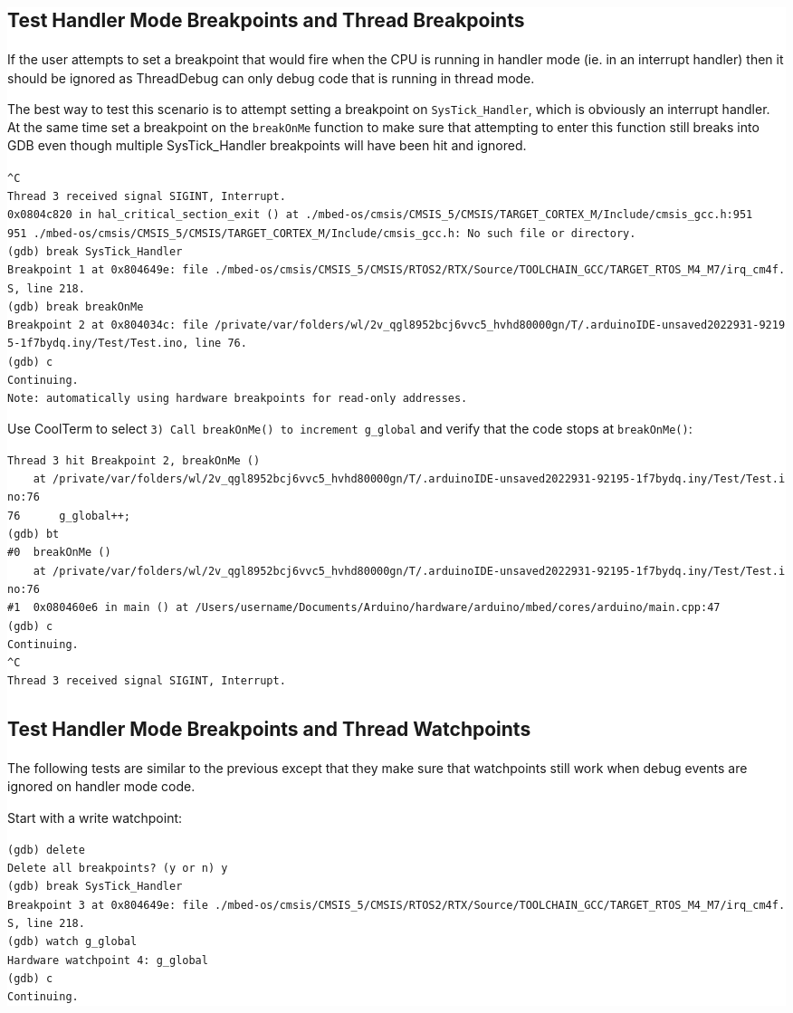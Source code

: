 
## Test Handler Mode Breakpoints and Thread Breakpoints
If the user attempts to set a breakpoint that would fire when the CPU is running in handler mode (ie. in an interrupt handler) then it should be ignored as ThreadDebug can only debug code that is running in thread mode.

The best way to test this scenario is to attempt setting a breakpoint on ```SysTick_Handler```, which is obviously an interrupt handler. At the same time set a breakpoint on the ```breakOnMe``` function to make sure that attempting to enter this function still breaks into GDB even though multiple SysTick_Handler breakpoints will have been hit and ignored.
```
^C
Thread 3 received signal SIGINT, Interrupt.
0x0804c820 in hal_critical_section_exit () at ./mbed-os/cmsis/CMSIS_5/CMSIS/TARGET_CORTEX_M/Include/cmsis_gcc.h:951
951	./mbed-os/cmsis/CMSIS_5/CMSIS/TARGET_CORTEX_M/Include/cmsis_gcc.h: No such file or directory.
(gdb) break SysTick_Handler
Breakpoint 1 at 0x804649e: file ./mbed-os/cmsis/CMSIS_5/CMSIS/RTOS2/RTX/Source/TOOLCHAIN_GCC/TARGET_RTOS_M4_M7/irq_cm4f.S, line 218.
(gdb) break breakOnMe
Breakpoint 2 at 0x804034c: file /private/var/folders/wl/2v_qgl8952bcj6vvc5_hvhd80000gn/T/.arduinoIDE-unsaved2022931-92195-1f7bydq.iny/Test/Test.ino, line 76.
(gdb) c
Continuing.
Note: automatically using hardware breakpoints for read-only addresses.
```

Use CoolTerm to select ```3) Call breakOnMe() to increment g_global``` and verify that the code stops at ```breakOnMe()```:
```
Thread 3 hit Breakpoint 2, breakOnMe ()
    at /private/var/folders/wl/2v_qgl8952bcj6vvc5_hvhd80000gn/T/.arduinoIDE-unsaved2022931-92195-1f7bydq.iny/Test/Test.ino:76
76	    g_global++;
(gdb) bt
#0  breakOnMe ()
    at /private/var/folders/wl/2v_qgl8952bcj6vvc5_hvhd80000gn/T/.arduinoIDE-unsaved2022931-92195-1f7bydq.iny/Test/Test.ino:76
#1  0x080460e6 in main () at /Users/username/Documents/Arduino/hardware/arduino/mbed/cores/arduino/main.cpp:47
(gdb) c
Continuing.
^C
Thread 3 received signal SIGINT, Interrupt.
```


## Test Handler Mode Breakpoints and Thread Watchpoints
The following tests are similar to the previous except that they make sure that watchpoints still work when debug events are ignored on handler mode code.

Start with a write watchpoint:
```
(gdb) delete
Delete all breakpoints? (y or n) y
(gdb) break SysTick_Handler
Breakpoint 3 at 0x804649e: file ./mbed-os/cmsis/CMSIS_5/CMSIS/RTOS2/RTX/Source/TOOLCHAIN_GCC/TARGET_RTOS_M4_M7/irq_cm4f.S, line 218.
(gdb) watch g_global
Hardware watchpoint 4: g_global
(gdb) c
Continuing.
```
